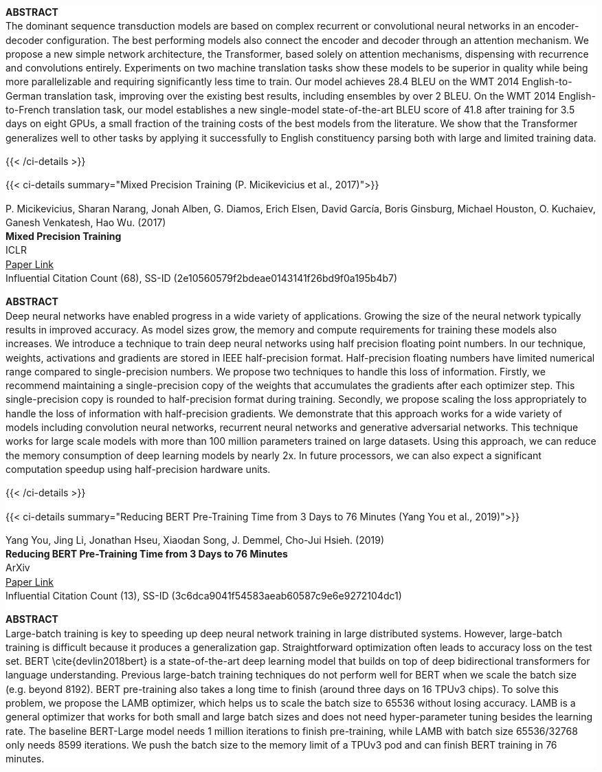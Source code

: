 **ABSTRACT**  
The dominant sequence transduction models are based on complex recurrent or convolutional neural networks in an encoder-decoder configuration. The best performing models also connect the encoder and decoder through an attention mechanism. We propose a new simple network architecture, the Transformer, based solely on attention mechanisms, dispensing with recurrence and convolutions entirely. Experiments on two machine translation tasks show these models to be superior in quality while being more parallelizable and requiring significantly less time to train. Our model achieves 28.4 BLEU on the WMT 2014 English-to-German translation task, improving over the existing best results, including ensembles by over 2 BLEU. On the WMT 2014 English-to-French translation task, our model establishes a new single-model state-of-the-art BLEU score of 41.8 after training for 3.5 days on eight GPUs, a small fraction of the training costs of the best models from the literature. We show that the Transformer generalizes well to other tasks by applying it successfully to English constituency parsing both with large and limited training data.

{{< /ci-details >}}

{{< ci-details summary="Mixed Precision Training (P. Micikevicius et al., 2017)">}}

P. Micikevicius, Sharan Narang, Jonah Alben, G. Diamos, Erich Elsen, David García, Boris Ginsburg, Michael Houston, O. Kuchaiev, Ganesh Venkatesh, Hao Wu. (2017)  
**Mixed Precision Training**  
ICLR  
[Paper Link](https://www.semanticscholar.org/paper/2e10560579f2bdeae0143141f26bd9f0a195b4b7)  
Influential Citation Count (68), SS-ID (2e10560579f2bdeae0143141f26bd9f0a195b4b7)  

**ABSTRACT**  
Deep neural networks have enabled progress in a wide variety of applications. Growing the size of the neural network typically results in improved accuracy. As model sizes grow, the memory and compute requirements for training these models also increases. We introduce a technique to train deep neural networks using half precision floating point numbers. In our technique, weights, activations and gradients are stored in IEEE half-precision format. Half-precision floating numbers have limited numerical range compared to single-precision numbers. We propose two techniques to handle this loss of information. Firstly, we recommend maintaining a single-precision copy of the weights that accumulates the gradients after each optimizer step. This single-precision copy is rounded to half-precision format during training. Secondly, we propose scaling the loss appropriately to handle the loss of information with half-precision gradients. We demonstrate that this approach works for a wide variety of models including convolution neural networks, recurrent neural networks and generative adversarial networks. This technique works for large scale models with more than 100 million parameters trained on large datasets. Using this approach, we can reduce the memory consumption of deep learning models by nearly 2x. In future processors, we can also expect a significant computation speedup using half-precision hardware units.

{{< /ci-details >}}

{{< ci-details summary="Reducing BERT Pre-Training Time from 3 Days to 76 Minutes (Yang You et al., 2019)">}}

Yang You, Jing Li, Jonathan Hseu, Xiaodan Song, J. Demmel, Cho-Jui Hsieh. (2019)  
**Reducing BERT Pre-Training Time from 3 Days to 76 Minutes**  
ArXiv  
[Paper Link](https://www.semanticscholar.org/paper/3c6dca9041f54583aeab60587c9e6e9272104dc1)  
Influential Citation Count (13), SS-ID (3c6dca9041f54583aeab60587c9e6e9272104dc1)  

**ABSTRACT**  
Large-batch training is key to speeding up deep neural network training in large distributed systems. However, large-batch training is difficult because it produces a generalization gap. Straightforward optimization often leads to accuracy loss on the test set. BERT \cite{devlin2018bert} is a state-of-the-art deep learning model that builds on top of deep bidirectional transformers for language understanding. Previous large-batch training techniques do not perform well for BERT when we scale the batch size (e.g. beyond 8192). BERT pre-training also takes a long time to finish (around three days on 16 TPUv3 chips). To solve this problem, we propose the LAMB optimizer, which helps us to scale the batch size to 65536 without losing accuracy. LAMB is a general optimizer that works for both small and large batch sizes and does not need hyper-parameter tuning besides the learning rate. The baseline BERT-Large model needs 1 million iterations to finish pre-training, while LAMB with batch size 65536/32768 only needs 8599 iterations. We push the batch size to the memory limit of a TPUv3 pod and can finish BERT training in 76 minutes.
